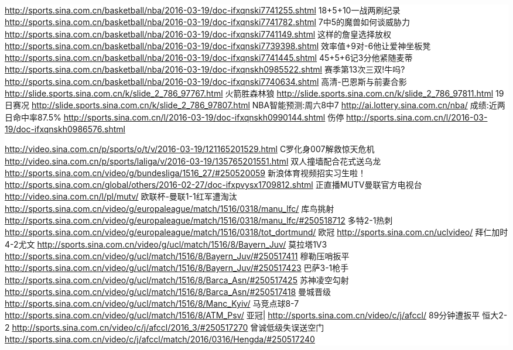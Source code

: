 http://sports.sina.com.cn/basketball/nba/2016-03-19/doc-ifxqnski7741255.shtml
18+5+10一战两刷纪录
http://sports.sina.com.cn/basketball/nba/2016-03-19/doc-ifxqnski7741782.shtml
7中5的魔兽如何谈威胁力
http://sports.sina.com.cn/basketball/nba/2016-03-19/doc-ifxqnski7741149.shtml
这样的詹皇选择放权
http://sports.sina.com.cn/basketball/nba/2016-03-19/doc-ifxqnski7739398.shtml
效率值+9对-6他让爱神坐板凳
http://sports.sina.com.cn/basketball/nba/2016-03-19/doc-ifxqnski7741445.shtml
45+5+6记3分他紧随麦蒂
http://sports.sina.com.cn/basketball/nba/2016-03-19/doc-ifxqnskh0985522.shtml
赛季第13次三双!牛吗?
http://sports.sina.com.cn/basketball/nba/2016-03-19/doc-ifxqnski7740634.shtml
高清-巴恩斯与前妻合影
http://slide.sports.sina.com.cn/k/slide_2_786_97767.html
火箭胜森林狼
http://slide.sports.sina.com.cn/k/slide_2_786_97811.html
19日赛况
http://slide.sports.sina.com.cn/k/slide_2_786_97807.html
NBA智能预测:周六8中7
http://ai.lottery.sina.com.cn/nba/
成绩:近两日命中率87.5%
http://sports.sina.com.cn/l/2016-03-19/doc-ifxqnskh0990144.shtml
伤停
http://sports.sina.com.cn/l/2016-03-19/doc-ifxqnskh0986576.shtml

                                                
http://video.sina.com.cn/p/sports/o/t/v/2016-03-19/121165201529.html
C罗化身007解救惊天危机
http://video.sina.com.cn/p/sports/laliga/v/2016-03-19/135765201551.html
双人撞墙配合花式送乌龙
http://sports.sina.com.cn/video/g/bundesliga/1516_27/#250520059
新浪体育视频招实习生啦！
http://sports.sina.com.cn/global/others/2016-02-27/doc-ifxpvysx1709812.shtml
正直播MUTV曼联官方电视台
http://video.sina.com.cn/l/pl/mutv/
欧联杯-曼联1-1红军遭淘汰
http://sports.sina.com.cn/video/g/europaleague/match/1516/0318/manu_lfc/
库鸟挑射
http://sports.sina.com.cn/video/g/europaleague/match/1516/0318/manu_lfc/#250518712
多特2-1热刺
http://sports.sina.com.cn/video/g/europaleague/match/1516/0318/tot_dortmund/
欧冠
http://sports.sina.com.cn/uclvideo/
拜仁加时4-2尤文
http://sports.sina.com.cn/video/g/ucl/match/1516/8/Bayern_Juv/
莫拉塔1V3
http://sports.sina.com.cn/video/g/ucl/match/1516/8/Bayern_Juv/#250517411
穆勒压哨扳平
http://sports.sina.com.cn/video/g/ucl/match/1516/8/Bayern_Juv/#250517423
巴萨3-1枪手
http://sports.sina.com.cn/video/g/ucl/match/1516/8/Barca_Asn/#250517425
苏神凌空勾射
http://sports.sina.com.cn/video/g/ucl/match/1516/8/Barca_Asn/#250517418
曼城晋级
http://sports.sina.com.cn/video/g/ucl/match/1516/8/Manc_Kyiv/ 
马竞点球8-7
http://sports.sina.com.cn/video/g/ucl/match/1516/8/ATM_Psv/
亚冠|
http://sports.sina.com.cn/video/c/j/afccl/
89分钟遭扳平 恒大2-2
http://sports.sina.com.cn/video/c/j/afccl/2016_3/#250517270
曾诚低级失误送空门
http://sports.sina.com.cn/video/c/j/afccl/match/2016/0316/Hengda/#250517240
